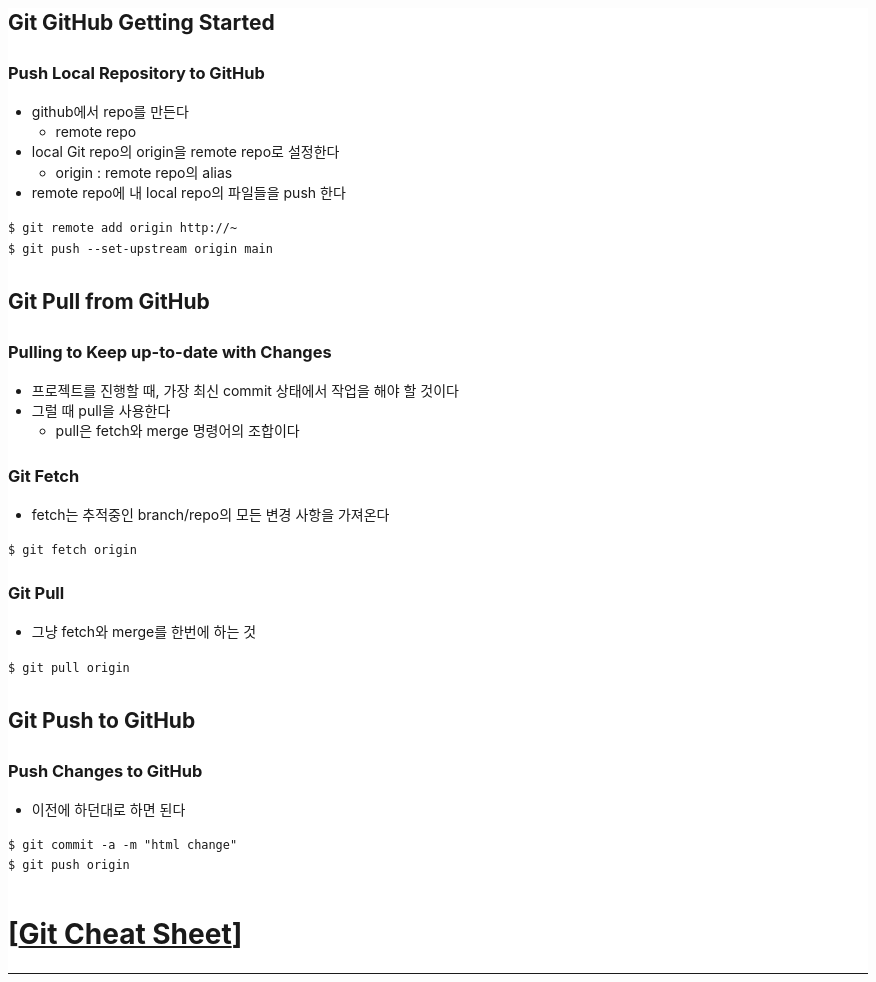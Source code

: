 ## Git GitHub Getting Started

### Push Local Repository to GitHub

- github에서 repo를 만든다
    - remote repo
- local Git repo의 origin을 remote repo로 설정한다
    - origin : remote repo의 alias
- remote repo에 내 local repo의 파일들을 push 한다

```html
$ git remote add origin http://~
$ git push --set-upstream origin main
```

## Git Pull from GitHub

### Pulling to Keep up-to-date with Changes

- 프로젝트를 진행할 때, 가장 최신 commit 상태에서 작업을 해야 할 것이다
- 그럴 때 pull을 사용한다
    - pull은 fetch와 merge 명령어의 조합이다

### Git Fetch

- fetch는 추적중인 branch/repo의 모든 변경 사항을 가져온다

```html
$ git fetch origin
```

### Git Pull

- 그냥 fetch와 merge를 한번에 하는 것

```html
$ git pull origin
```

## Git Push to GitHub

### Push Changes to GitHub

- 이전에 하던대로 하면 된다

```html
$ git commit -a -m "html change"
$ git push origin
```

# [**[Git Cheat Sheet](https://cs.fyi/guide/git-cheatsheet)]**
---
